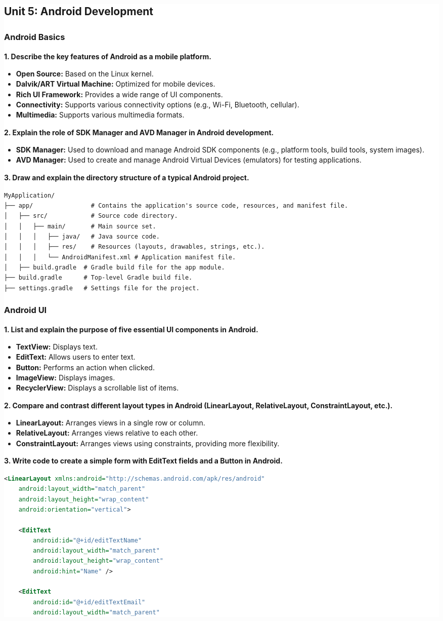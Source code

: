 ## Unit 5: Android Development

### Android Basics

**1. Describe the key features of Android as a mobile platform.**

*   **Open Source:** Based on the Linux kernel.
*   **Dalvik/ART Virtual Machine:** Optimized for mobile devices.
*   **Rich UI Framework:** Provides a wide range of UI components.
*   **Connectivity:** Supports various connectivity options (e.g., Wi-Fi, Bluetooth, cellular).
*   **Multimedia:** Supports various multimedia formats.

**2. Explain the role of SDK Manager and AVD Manager in Android development.**

*   **SDK Manager:** Used to download and manage Android SDK components (e.g., platform tools, build tools, system images).
*   **AVD Manager:** Used to create and manage Android Virtual Devices (emulators) for testing applications.

**3. Draw and explain the directory structure of a typical Android project.**

```
MyApplication/
├── app/                # Contains the application's source code, resources, and manifest file.
│   ├── src/            # Source code directory.
│   │   ├── main/       # Main source set.
│   │   │   ├── java/   # Java source code.
│   │   │   ├── res/    # Resources (layouts, drawables, strings, etc.).
│   │   │   └── AndroidManifest.xml # Application manifest file.
│   ├── build.gradle  # Gradle build file for the app module.
├── build.gradle      # Top-level Gradle build file.
├── settings.gradle   # Settings file for the project.
```

### Android UI

**1. List and explain the purpose of five essential UI components in Android.**

*   **TextView:** Displays text.
*   **EditText:** Allows users to enter text.
*   **Button:** Performs an action when clicked.
*   **ImageView:** Displays images.
*   **RecyclerView:** Displays a scrollable list of items.

**2. Compare and contrast different layout types in Android (LinearLayout, RelativeLayout, ConstraintLayout, etc.).**

*   **LinearLayout:** Arranges views in a single row or column.
*   **RelativeLayout:** Arranges views relative to each other.
*   **ConstraintLayout:** Arranges views using constraints, providing more flexibility.

**3. Write code to create a simple form with EditText fields and a Button in Android.**

```xml
<LinearLayout xmlns:android="http://schemas.android.com/apk/res/android"
    android:layout_width="match_parent"
    android:layout_height="wrap_content"
    android:orientation="vertical">

    <EditText
        android:id="@+id/editTextName"
        android:layout_width="match_parent"
        android:layout_height="wrap_content"
        android:hint="Name" />

    <EditText
        android:id="@+id/editTextEmail"
        android:layout_width="match_parent"
```